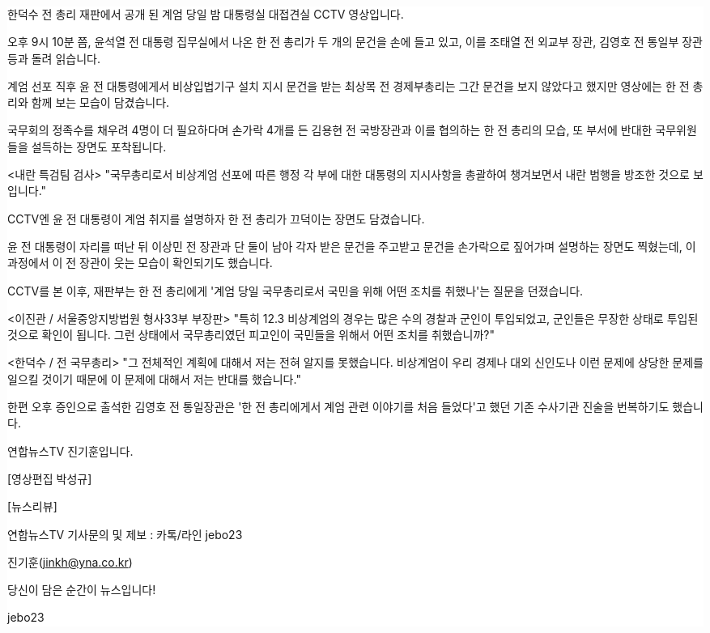 

한덕수 전 총리 재판에서 공개 된 계엄 당일 밤 대통령실 대접견실 CCTV 영상입니다.



오후 9시 10분 쯤, 윤석열 전 대통령 집무실에서 나온 한 전 총리가 두 개의 문건을 손에 들고 있고, 이를 조태열 전 외교부 장관, 김영호 전 통일부 장관 등과 돌려 읽습니다.



계엄 선포 직후 윤 전 대통령에게서 비상입법기구 설치 지시 문건을 받는 최상목 전 경제부총리는 그간 문건을 보지 않았다고 했지만 영상에는 한 전 총리와 함께 보는 모습이 담겼습니다.



국무회의 정족수를 채우려 4명이 더 필요하다며 손가락 4개를 든 김용현 전 국방장관과 이를 협의하는 한 전 총리의 모습, 또 부서에 반대한 국무위원들을 설득하는 장면도 포착됩니다.



<내란 특검팀 검사> "국무총리로서 비상계엄 선포에 따른 행정 각 부에 대한 대통령의 지시사항을 총괄하여 챙겨보면서 내란 범행을 방조한 것으로 보입니다."



CCTV엔 윤 전 대통령이 계엄 취지를 설명하자 한 전 총리가 끄덕이는 장면도 담겼습니다.



윤 전 대통령이 자리를 떠난 뒤 이상민 전 장관과 단 둘이 남아 각자 받은 문건을 주고받고 문건을 손가락으로 짚어가며 설명하는 장면도 찍혔는데, 이 과정에서 이 전 장관이 웃는 모습이 확인되기도 했습니다.



CCTV를 본 이후, 재판부는 한 전 총리에게 '계엄 당일 국무총리로서 국민을 위해 어떤 조치를 취했나'는 질문을 던졌습니다.



<이진관 / 서울중앙지방법원 형사33부 부장판> "특히 12.3 비상계엄의 경우는 많은 수의 경찰과 군인이 투입되었고, 군인들은 무장한 상태로 투입된 것으로 확인이 됩니다. 그런 상태에서 국무총리였던 피고인이 국민들을 위해서 어떤 조치를 취했습니까?"



<한덕수 / 전 국무총리> "그 전체적인 계획에 대해서 저는 전혀 알지를 못했습니다. 비상계엄이 우리 경제나 대외 신인도나 이런 문제에 상당한 문제를 일으킬 것이기 때문에 이 문제에 대해서 저는 반대를 했습니다."



한편 오후 증인으로 출석한 김영호 전 통일장관은 '한 전 총리에게서 계엄 관련 이야기를 처음 들었다'고 했던 기존 수사기관 진술을 번복하기도 했습니다.



연합뉴스TV 진기훈입니다.



[영상편집 박성규]



[뉴스리뷰]



연합뉴스TV 기사문의 및 제보 : 카톡/라인 jebo23



진기훈(jinkh@yna.co.kr)

당신이 담은 순간이 뉴스입니다!

jebo23
